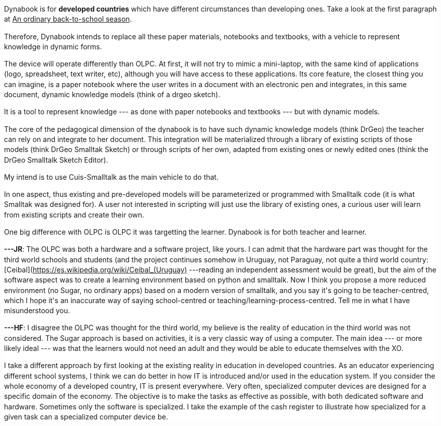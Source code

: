 Dynabook is for **developed countries** which have different circumstances
than developing ones. Take a look at the first paragraph at
[An ordinary back-to-school season](https://github.com/hilaire/dynabook/blob/main/resources/doc/An%20ordinary%20back-to-school%20season.md).

Therefore, Dynabook intends to replace all these paper materials, notebooks
and textbooks, with a vehicle to represent knowledge in dynamic forms.

The device will operate differently than OLPC. At first, it will not try to mimic a mini-laptop, with the same kind of applications (logo, spreadsheet, text writer, etc), although you will have access to these applications. Its core feature, the closest thing you can imagine, is a paper notebook where the user writes in a document with an electronic pen and integrates, in this same document, dynamic knowledge models (think of a drgeo sketch).

It is a tool to represent knowledge --- as done with paper notebooks and textbooks --- but with dynamic models.

The core of the pedagogical dimension of the dynabook is to have such
dynamic knowledge models (think DrGeo) the teacher can rely on and
integrate to her document. This integration will be materialized
through a library of existing scripts of those models (think DrGeo
Smalltak Sketch) or through scripts of her own, adapted from existing
ones or newly edited ones (think the DrGeo Smalltalk Sketch Editor).

My intend is to use Cuis-Smalltalk as the main vehicle to do that.

In one aspect, thus existing and pre-developed models will be
parameterized or programmed with Smalltalk code (it is what Smalltak
was designed for). A user not interested in scripting will just use the library
of existing ones, a curious user will learn from existing scripts and
create their own.

One big difference with OLPC is OLPC it was targetting the learner. Dynabook
is for both teacher and learner.

**---JR**: The OLPC was both a hardware and a software project, like yours. I can admit that the hardware part was thought for the third world schools and students (and the project continues somehow in Uruguay, not Paraguay, not quite a third world country: 
[Ceibal](https://es.wikipedia.org/wiki/Ceibal_(Uruguay) 
---reading an independent assessment would be great), but the aim of the software aspect was to create a learning environment based on python and smalltalk. Now I think you propose a more reduced environment (no Sugar, no ordinary apps) based on a modern version of smalltalk, and you say it's going to be teacher-centred, which I hope it's an inaccurate way of saying school-centred or teaching/learning-process-centred. Tell me in what I have misunderstood you.

**---HF**: I disagree the OLPC was thought for the third world, my believe is the reality of education in the third world was not considered. The Sugar approach is based on activities, it is a very classic way of using a computer. The main idea --- or more likely ideal --- was that the learners would not need an adult and they would be able to educate themselves with the XO. 

I take a different approach by first looking at the existing reality in education in developed countries. As an educator experiencing different school systems, I think we can do better in how IT is introduced and/or used in the education system. If you consider the whole economy of a developed country, IT is present everywhere. Very often, specialized computer devices are designed for a specific domain of the economy. The objective is to make the tasks as effective as possible, with both dedicated software and hardware. Sometimes only the software is specialized. I take the example of the cash register to illustrate how specialized for a given task can a specialized computer device be.
